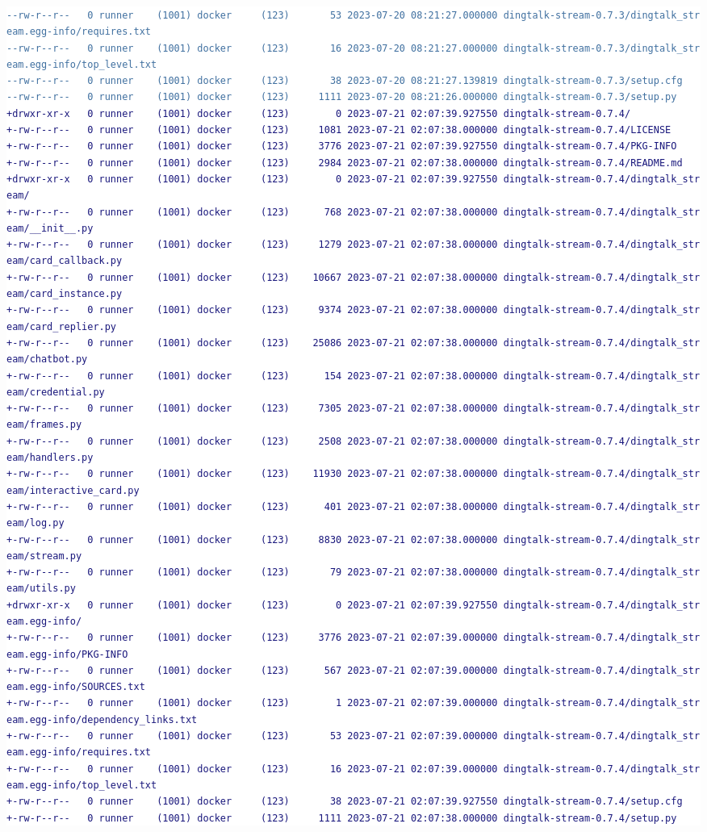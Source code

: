 ```diff
--rw-r--r--   0 runner    (1001) docker     (123)       53 2023-07-20 08:21:27.000000 dingtalk-stream-0.7.3/dingtalk_stream.egg-info/requires.txt
--rw-r--r--   0 runner    (1001) docker     (123)       16 2023-07-20 08:21:27.000000 dingtalk-stream-0.7.3/dingtalk_stream.egg-info/top_level.txt
--rw-r--r--   0 runner    (1001) docker     (123)       38 2023-07-20 08:21:27.139819 dingtalk-stream-0.7.3/setup.cfg
--rw-r--r--   0 runner    (1001) docker     (123)     1111 2023-07-20 08:21:26.000000 dingtalk-stream-0.7.3/setup.py
+drwxr-xr-x   0 runner    (1001) docker     (123)        0 2023-07-21 02:07:39.927550 dingtalk-stream-0.7.4/
+-rw-r--r--   0 runner    (1001) docker     (123)     1081 2023-07-21 02:07:38.000000 dingtalk-stream-0.7.4/LICENSE
+-rw-r--r--   0 runner    (1001) docker     (123)     3776 2023-07-21 02:07:39.927550 dingtalk-stream-0.7.4/PKG-INFO
+-rw-r--r--   0 runner    (1001) docker     (123)     2984 2023-07-21 02:07:38.000000 dingtalk-stream-0.7.4/README.md
+drwxr-xr-x   0 runner    (1001) docker     (123)        0 2023-07-21 02:07:39.927550 dingtalk-stream-0.7.4/dingtalk_stream/
+-rw-r--r--   0 runner    (1001) docker     (123)      768 2023-07-21 02:07:38.000000 dingtalk-stream-0.7.4/dingtalk_stream/__init__.py
+-rw-r--r--   0 runner    (1001) docker     (123)     1279 2023-07-21 02:07:38.000000 dingtalk-stream-0.7.4/dingtalk_stream/card_callback.py
+-rw-r--r--   0 runner    (1001) docker     (123)    10667 2023-07-21 02:07:38.000000 dingtalk-stream-0.7.4/dingtalk_stream/card_instance.py
+-rw-r--r--   0 runner    (1001) docker     (123)     9374 2023-07-21 02:07:38.000000 dingtalk-stream-0.7.4/dingtalk_stream/card_replier.py
+-rw-r--r--   0 runner    (1001) docker     (123)    25086 2023-07-21 02:07:38.000000 dingtalk-stream-0.7.4/dingtalk_stream/chatbot.py
+-rw-r--r--   0 runner    (1001) docker     (123)      154 2023-07-21 02:07:38.000000 dingtalk-stream-0.7.4/dingtalk_stream/credential.py
+-rw-r--r--   0 runner    (1001) docker     (123)     7305 2023-07-21 02:07:38.000000 dingtalk-stream-0.7.4/dingtalk_stream/frames.py
+-rw-r--r--   0 runner    (1001) docker     (123)     2508 2023-07-21 02:07:38.000000 dingtalk-stream-0.7.4/dingtalk_stream/handlers.py
+-rw-r--r--   0 runner    (1001) docker     (123)    11930 2023-07-21 02:07:38.000000 dingtalk-stream-0.7.4/dingtalk_stream/interactive_card.py
+-rw-r--r--   0 runner    (1001) docker     (123)      401 2023-07-21 02:07:38.000000 dingtalk-stream-0.7.4/dingtalk_stream/log.py
+-rw-r--r--   0 runner    (1001) docker     (123)     8830 2023-07-21 02:07:38.000000 dingtalk-stream-0.7.4/dingtalk_stream/stream.py
+-rw-r--r--   0 runner    (1001) docker     (123)       79 2023-07-21 02:07:38.000000 dingtalk-stream-0.7.4/dingtalk_stream/utils.py
+drwxr-xr-x   0 runner    (1001) docker     (123)        0 2023-07-21 02:07:39.927550 dingtalk-stream-0.7.4/dingtalk_stream.egg-info/
+-rw-r--r--   0 runner    (1001) docker     (123)     3776 2023-07-21 02:07:39.000000 dingtalk-stream-0.7.4/dingtalk_stream.egg-info/PKG-INFO
+-rw-r--r--   0 runner    (1001) docker     (123)      567 2023-07-21 02:07:39.000000 dingtalk-stream-0.7.4/dingtalk_stream.egg-info/SOURCES.txt
+-rw-r--r--   0 runner    (1001) docker     (123)        1 2023-07-21 02:07:39.000000 dingtalk-stream-0.7.4/dingtalk_stream.egg-info/dependency_links.txt
+-rw-r--r--   0 runner    (1001) docker     (123)       53 2023-07-21 02:07:39.000000 dingtalk-stream-0.7.4/dingtalk_stream.egg-info/requires.txt
+-rw-r--r--   0 runner    (1001) docker     (123)       16 2023-07-21 02:07:39.000000 dingtalk-stream-0.7.4/dingtalk_stream.egg-info/top_level.txt
+-rw-r--r--   0 runner    (1001) docker     (123)       38 2023-07-21 02:07:39.927550 dingtalk-stream-0.7.4/setup.cfg
+-rw-r--r--   0 runner    (1001) docker     (123)     1111 2023-07-21 02:07:38.000000 dingtalk-stream-0.7.4/setup.py
```
